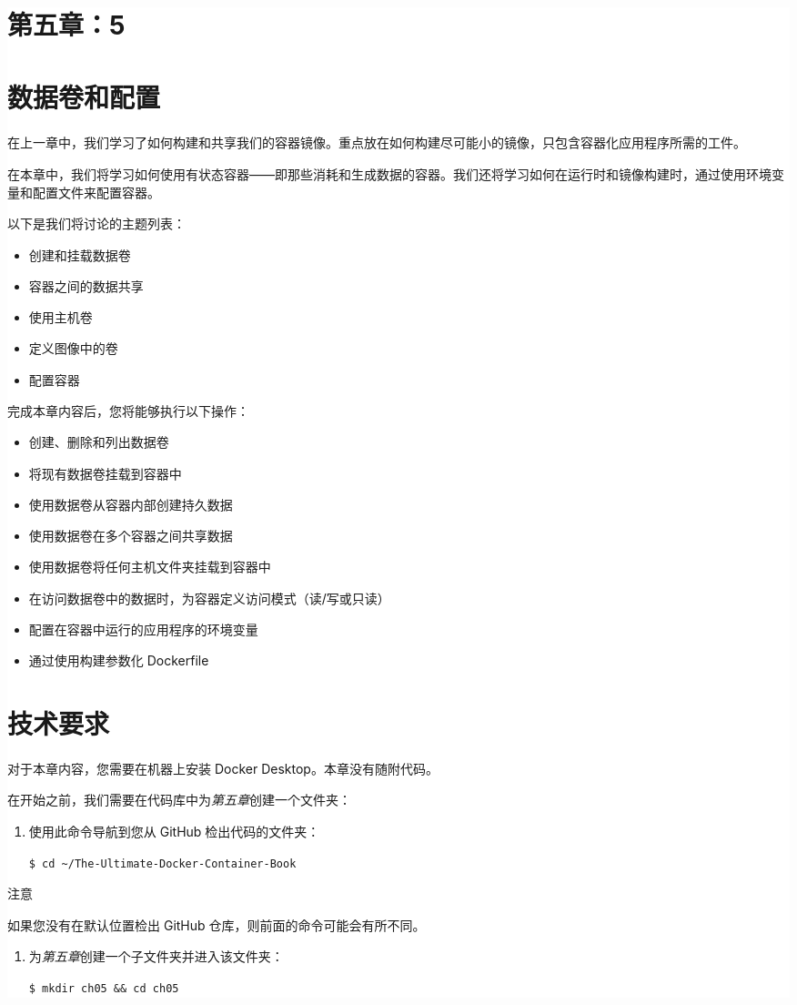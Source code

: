 # 第五章：5

# 数据卷和配置

在上一章中，我们学习了如何构建和共享我们的容器镜像。重点放在如何构建尽可能小的镜像，只包含容器化应用程序所需的工件。

在本章中，我们将学习如何使用有状态容器——即那些消耗和生成数据的容器。我们还将学习如何在运行时和镜像构建时，通过使用环境变量和配置文件来配置容器。

以下是我们将讨论的主题列表：

+   创建和挂载数据卷

+   容器之间的数据共享

+   使用主机卷

+   定义图像中的卷

+   配置容器

完成本章内容后，您将能够执行以下操作：

+   创建、删除和列出数据卷

+   将现有数据卷挂载到容器中

+   使用数据卷从容器内部创建持久数据

+   使用数据卷在多个容器之间共享数据

+   使用数据卷将任何主机文件夹挂载到容器中

+   在访问数据卷中的数据时，为容器定义访问模式（读/写或只读）

+   配置在容器中运行的应用程序的环境变量

+   通过使用构建参数化 Dockerfile

# 技术要求

对于本章内容，您需要在机器上安装 Docker Desktop。本章没有随附代码。

在开始之前，我们需要在代码库中为*第五章*创建一个文件夹：

1.  使用此命令导航到您从 GitHub 检出代码的文件夹：

    ```
    $ cd ~/The-Ultimate-Docker-Container-Book
    ```

注意

如果您没有在默认位置检出 GitHub 仓库，则前面的命令可能会有所不同。

1.  为*第五章*创建一个子文件夹并进入该文件夹：

    ```
    $ mkdir ch05 && cd ch05
    ```
